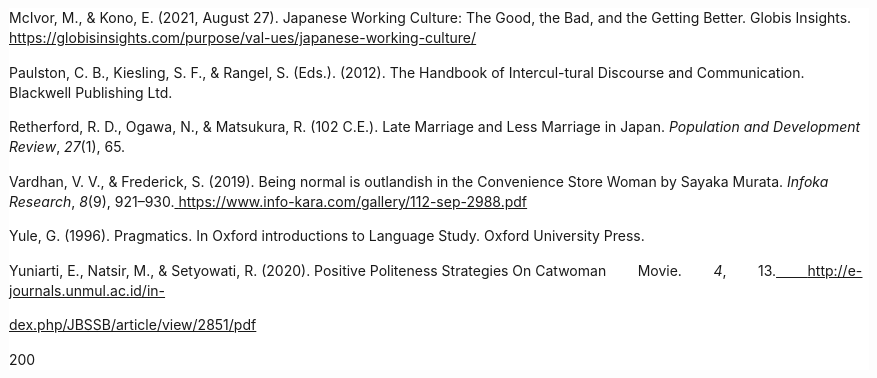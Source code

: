 <p><span class="font1">McIvor, M., &amp;&nbsp;Kono, E. (2021, August 27). Japanese Working Culture: The Good, the Bad, and the Getting Better. Globis Insights.</span><a href="https://globisinsights.com/purpose/values/japanese-working-culture/"><span class="font1"> </span><span class="font1" style="text-decoration:underline;">https://globisinsights.com/purpose/val-</span></a><span class="font1" style="text-decoration:underline;"></span><a href="https://globisinsights.com/purpose/values/japanese-working-culture/"><span class="font1" style="text-decoration:underline;">ues/japanese-working-culture/</span></a></p>
<p><span class="font1">Paulston, C. B., Kiesling, S. F., &amp;&nbsp;Rangel, S. (Eds.). (2012). The Handbook of Intercul-tural Discourse and Communication. Blackwell Publishing Ltd.</span></p>
<p><span class="font1">Retherford, R. D., Ogawa, N., &amp;&nbsp;Matsukura, R. (102 C.E.). Late Marriage and Less Marriage in Japan. </span><span class="font1" style="font-style:italic;">Population and Development Review</span><span class="font1">, </span><span class="font1" style="font-style:italic;">27</span><span class="font1">(1), 65.</span></p>
<p><span class="font1">Vardhan, V. V., &amp;&nbsp;Frederick, S. (2019). Being normal is outlandish in the Convenience Store Woman by Sayaka Murata. </span><span class="font1" style="font-style:italic;">Infoka Research</span><span class="font1">, </span><span class="font1" style="font-style:italic;">8</span><span class="font1">(9), 921–930.</span><a href="https://www.infokara.com/gallery/112-sep-2988.pdf"><span class="font1"> </span><span class="font1" style="text-decoration:underline;">https://www.info-</span></a><span class="font1" style="text-decoration:underline;"></span><a href="https://www.infokara.com/gallery/112-sep-2988.pdf"><span class="font1" style="text-decoration:underline;">kara.com/gallery/112-sep-2988.pdf</span></a></p>
<p><span class="font1">Yule, G. (1996). Pragmatics. In Oxford introductions to Language Study. Oxford University Press.</span></p>
<p><span class="font1">Yuniarti, E., Natsir, M., &amp;&nbsp;Setyowati, R. (2020). Positive Politeness Strategies On Catwoman &nbsp;&nbsp;&nbsp;&nbsp;&nbsp;&nbsp;&nbsp;Movie. &nbsp;&nbsp;&nbsp;&nbsp;&nbsp;&nbsp;&nbsp;</span><span class="font1" style="font-style:italic;">4</span><span class="font1">, &nbsp;&nbsp;&nbsp;&nbsp;&nbsp;&nbsp;&nbsp;13.</span><a href="http://e-journals.unmul.ac.id/index.php/JBSSB/article/view/2851/pdf"><span class="font1"> &nbsp;&nbsp;&nbsp;&nbsp;&nbsp;&nbsp;&nbsp;</span><span class="font1" style="text-decoration:underline;">http://e-journals.unmul.ac.id/in-</span></a></p>
<p><a href="http://e-journals.unmul.ac.id/index.php/JBSSB/article/view/2851/pdf"><span class="font1" style="text-decoration:underline;">dex.php/JBSSB/article/view/2851/pdf</span></a></p>
<p><span class="font1">200</span></p>
